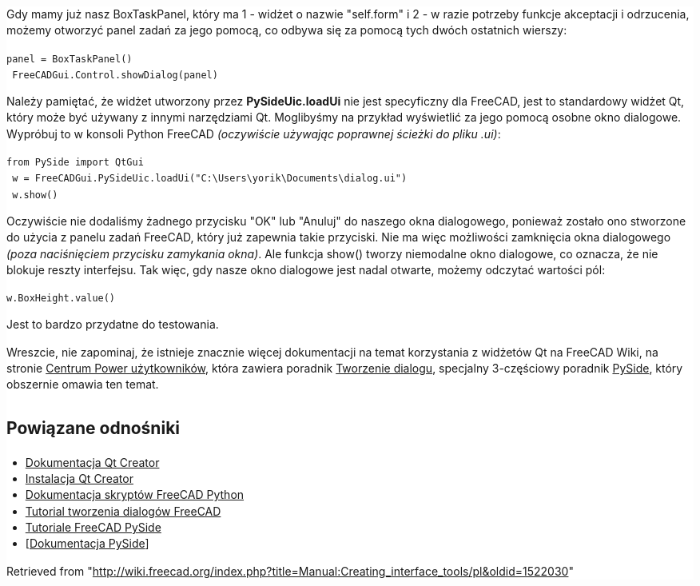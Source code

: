 Gdy mamy już nasz BoxTaskPanel, który ma 1 - widżet o nazwie "self.form" i 2 - w razie potrzeby funkcje akceptacji i odrzucenia, możemy otworzyć panel zadań za jego pomocą, co odbywa się za pomocą tych dwóch ostatnich wierszy:

```
panel = BoxTaskPanel()
 FreeCADGui.Control.showDialog(panel)

```

Należy pamiętać, że widżet utworzony przez **PySideUic.loadUi** nie jest specyficzny dla FreeCAD, jest to standardowy widżet Qt, który może być używany z innymi narzędziami Qt. Moglibyśmy na przykład wyświetlić za jego pomocą osobne okno dialogowe. Wypróbuj to w konsoli Python FreeCAD _(oczywiście używając poprawnej ścieżki do pliku .ui)_:

```
from PySide import QtGui
 w = FreeCADGui.PySideUic.loadUi("C:\Users\yorik\Documents\dialog.ui")
 w.show()

```

Oczywiście nie dodaliśmy żadnego przycisku "OK" lub "Anuluj" do naszego okna dialogowego, ponieważ zostało ono stworzone do użycia z panelu zadań FreeCAD, który już zapewnia takie przyciski. Nie ma więc możliwości zamknięcia okna dialogowego _(poza naciśnięciem przycisku zamykania okna)_. Ale funkcja show() tworzy niemodalne okno dialogowe, co oznacza, że nie blokuje reszty interfejsu. Tak więc, gdy nasze okno dialogowe jest nadal otwarte, możemy odczytać wartości pól:

```
w.BoxHeight.value()

```

Jest to bardzo przydatne do testowania.

Wreszcie, nie zapominaj, że istnieje znacznie więcej dokumentacji na temat korzystania z widżetów Qt na FreeCAD Wiki, na stronie [Centrum Power użytkowników](/Power_users_hub/pl "Power users hub/pl"), która zawiera poradnik [Tworzenie dialogu](/Dialog_creation/pl "Dialog creation/pl"), specjalny 3-częściowy poradnik [PySide](/PySide/pl "PySide/pl"), który obszernie omawia ten temat.

## Powiązane odnośniki

- [Dokumentacja Qt Creator](https://en.wikipedia.org/wiki/Qt_Creator)
- [Instalacja Qt Creator](https://www.qt.io/ide/)
- [Dokumentacja skryptów FreeCAD Python](/Power_users_hub "Power users hub")
- [Tutorial tworzenia dialogów FreeCAD](/Dialog_creation "Dialog creation")
- [Tutoriale FreeCAD PySide](/PySide "PySide")
- [[Dokumentacja PySide](http://srinikom.github.io/pyside-docs/index.html)]

Retrieved from "<http://wiki.freecad.org/index.php?title=Manual:Creating_interface_tools/pl&oldid=1522030>"
